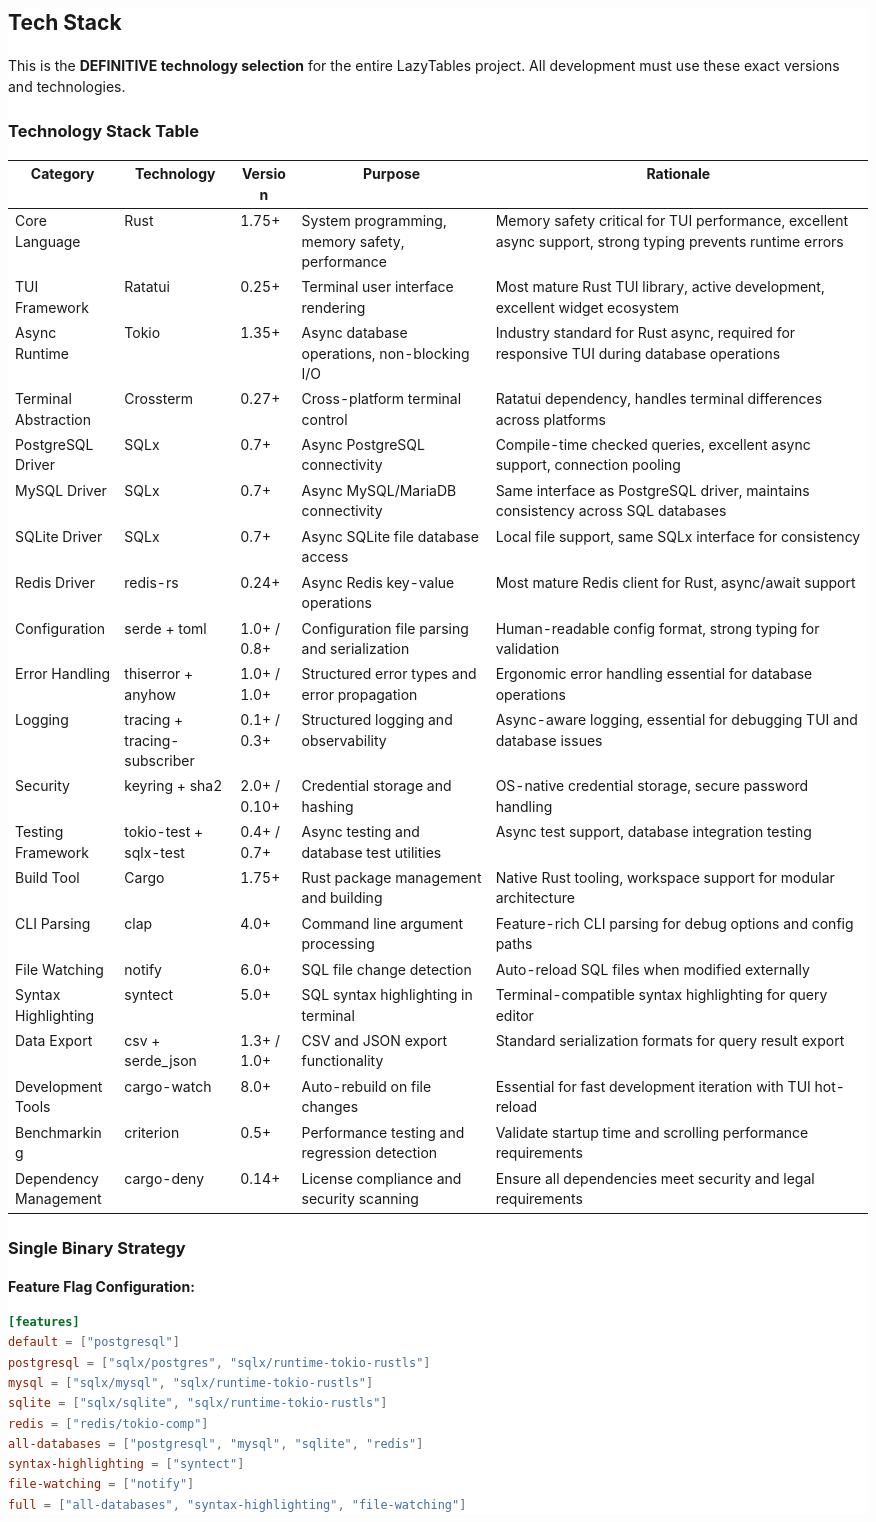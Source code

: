 ## Tech Stack

This is the **DEFINITIVE technology selection** for the entire LazyTables project. All development must use these exact versions and technologies.

### Technology Stack Table

| Category | Technology | Version | Purpose | Rationale |
|----------|------------|---------|----------|-----------|
| Core Language | Rust | 1.75+ | System programming, memory safety, performance | Memory safety critical for TUI performance, excellent async support, strong typing prevents runtime errors |
| TUI Framework | Ratatui | 0.25+ | Terminal user interface rendering | Most mature Rust TUI library, active development, excellent widget ecosystem |
| Async Runtime | Tokio | 1.35+ | Async database operations, non-blocking I/O | Industry standard for Rust async, required for responsive TUI during database operations |
| Terminal Abstraction | Crossterm | 0.27+ | Cross-platform terminal control | Ratatui dependency, handles terminal differences across platforms |
| PostgreSQL Driver | SQLx | 0.7+ | Async PostgreSQL connectivity | Compile-time checked queries, excellent async support, connection pooling |
| MySQL Driver | SQLx | 0.7+ | Async MySQL/MariaDB connectivity | Same interface as PostgreSQL driver, maintains consistency across SQL databases |
| SQLite Driver | SQLx | 0.7+ | Async SQLite file database access | Local file support, same SQLx interface for consistency |
| Redis Driver | redis-rs | 0.24+ | Async Redis key-value operations | Most mature Redis client for Rust, async/await support |
| Configuration | serde + toml | 1.0+ / 0.8+ | Configuration file parsing and serialization | Human-readable config format, strong typing for validation |
| Error Handling | thiserror + anyhow | 1.0+ / 1.0+ | Structured error types and error propagation | Ergonomic error handling essential for database operations |
| Logging | tracing + tracing-subscriber | 0.1+ / 0.3+ | Structured logging and observability | Async-aware logging, essential for debugging TUI and database issues |
| Security | keyring + sha2 | 2.0+ / 0.10+ | Credential storage and hashing | OS-native credential storage, secure password handling |
| Testing Framework | tokio-test + sqlx-test | 0.4+ / 0.7+ | Async testing and database test utilities | Async test support, database integration testing |
| Build Tool | Cargo | 1.75+ | Rust package management and building | Native Rust tooling, workspace support for modular architecture |
| CLI Parsing | clap | 4.0+ | Command line argument processing | Feature-rich CLI parsing for debug options and config paths |
| File Watching | notify | 6.0+ | SQL file change detection | Auto-reload SQL files when modified externally |
| Syntax Highlighting | syntect | 5.0+ | SQL syntax highlighting in terminal | Terminal-compatible syntax highlighting for query editor |
| Data Export | csv + serde_json | 1.3+ / 1.0+ | CSV and JSON export functionality | Standard serialization formats for query result export |
| Development Tools | cargo-watch | 8.0+ | Auto-rebuild on file changes | Essential for fast development iteration with TUI hot-reload |
| Benchmarking | criterion | 0.5+ | Performance testing and regression detection | Validate startup time and scrolling performance requirements |
| Dependency Management | cargo-deny | 0.14+ | License compliance and security scanning | Ensure all dependencies meet security and legal requirements |

### Single Binary Strategy

**Feature Flag Configuration:**
```toml
[features]
default = ["postgresql"]
postgresql = ["sqlx/postgres", "sqlx/runtime-tokio-rustls"]
mysql = ["sqlx/mysql", "sqlx/runtime-tokio-rustls"]
sqlite = ["sqlx/sqlite", "sqlx/runtime-tokio-rustls"]
redis = ["redis/tokio-comp"]
all-databases = ["postgresql", "mysql", "sqlite", "redis"]
syntax-highlighting = ["syntect"]
file-watching = ["notify"]
full = ["all-databases", "syntax-highlighting", "file-watching"]
```
